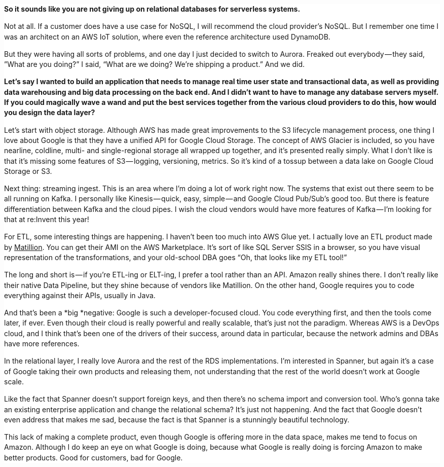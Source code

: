 **So it sounds like you are not giving up on relational databases for serverless systems.**

Not at all. If a customer does have a use case for NoSQL, I will recommend the cloud provider’s NoSQL. But I remember one time I was an architect on an AWS IoT solution, where even the reference architecture used DynamoDB.

But they were having all sorts of problems, and one day I just decided to switch to Aurora. Freaked out everybody — they said, ”What are you doing?” I said, “What are we doing? We’re shipping a product.” And we did.

**Let’s say I wanted to build an application that needs to manage real time user state and transactional data, as well as providing data warehousing and big data processing on the back end. And I didn’t want to have to manage any database servers myself. If you could magically wave a wand and put the best services together from the various cloud providers to do this, how would you design the data layer?**

Let’s start with object storage. Although AWS has made great improvements to the S3 lifecycle management process, one thing I love about Google is that they have a unified API for Google Cloud Storage. The concept of AWS Glacier is included, so you have nearline, coldline, multi- and single-regional storage all wrapped up together, and it’s presented really simply. What I don’t like is that it’s missing some features of S3 — logging, versioning, metrics. So it’s kind of a tossup between a data lake on Google Cloud Storage or S3.

Next thing: streaming ingest. This is an area where I’m doing a lot of work right now. The systems that exist out there seem to be all running on Kafka. I personally like Kinesis — quick, easy, simple — and Google Cloud Pub/Sub’s good too. But there is feature differentiation between Kafka and the cloud pipes. I wish the cloud vendors would have more features of Kafka — I’m looking for that at re:Invent this year!

For ETL, some interesting things are happening. I haven’t been too much into AWS Glue yet. I actually love an ETL product made by [Matillion](https://www.matillion.com/). You can get their AMI on the AWS Marketplace. It’s sort of like SQL Server SSIS in a browser, so you have visual representation of the transformations, and your old-school DBA goes “Oh, that looks like my ETL tool!”

The long and short is — if you’re ETL-ing or ELT-ing, I prefer a tool rather than an API. Amazon really shines there. I don’t really like their native Data Pipeline, but they shine because of vendors like Matillion. On the other hand, Google requires you to code everything against their APIs, usually in Java.

And that’s been a *big *negative: Google is such a developer-focused cloud. You code everything first, and then the tools come later, if ever. Even though their cloud is really powerful and really scalable, that’s just not the paradigm. Whereas AWS is a DevOps cloud, and I think that’s been one of the drivers of their success, around data in particular, because the network admins and DBAs have more references.

In the relational layer, I really love Aurora and the rest of the RDS implementations. I’m interested in Spanner, but again it’s a case of Google taking their own products and releasing them, not understanding that the rest of the world doesn’t work at Google scale.

Like the fact that Spanner doesn’t support foreign keys, and then there’s no schema import and conversion tool. Who’s gonna take an existing enterprise application and change the relational schema? It’s just not happening. And the fact that Google doesn’t even address that makes me sad, because the fact is that Spanner is a stunningly beautiful technology.

This lack of making a complete product, even though Google is offering more in the data space, makes me tend to focus on Amazon. Although I do keep an eye on what Google is doing, because what Google is really doing is forcing Amazon to make better products. Good for customers, bad for Google.
